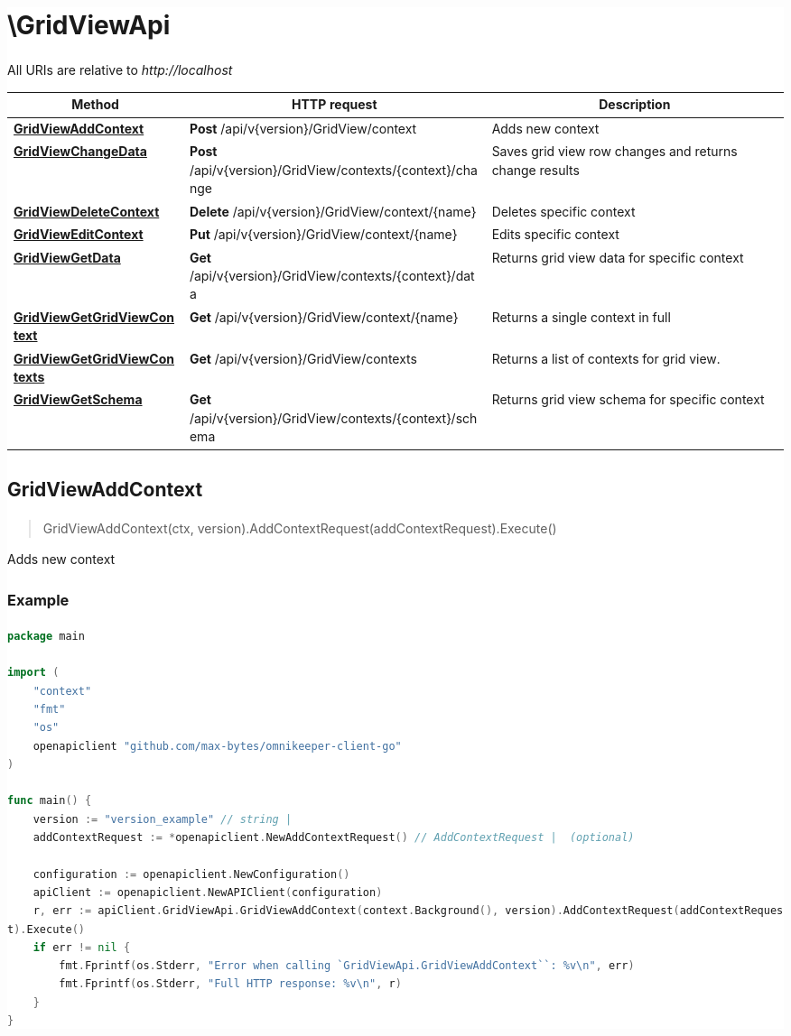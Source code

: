 # \GridViewApi

All URIs are relative to *http://localhost*

Method | HTTP request | Description
------------- | ------------- | -------------
[**GridViewAddContext**](GridViewApi.md#GridViewAddContext) | **Post** /api/v{version}/GridView/context | Adds new context
[**GridViewChangeData**](GridViewApi.md#GridViewChangeData) | **Post** /api/v{version}/GridView/contexts/{context}/change | Saves grid view row changes and returns change results
[**GridViewDeleteContext**](GridViewApi.md#GridViewDeleteContext) | **Delete** /api/v{version}/GridView/context/{name} | Deletes specific context
[**GridViewEditContext**](GridViewApi.md#GridViewEditContext) | **Put** /api/v{version}/GridView/context/{name} | Edits specific context
[**GridViewGetData**](GridViewApi.md#GridViewGetData) | **Get** /api/v{version}/GridView/contexts/{context}/data | Returns grid view data for specific context
[**GridViewGetGridViewContext**](GridViewApi.md#GridViewGetGridViewContext) | **Get** /api/v{version}/GridView/context/{name} | Returns a single context in full
[**GridViewGetGridViewContexts**](GridViewApi.md#GridViewGetGridViewContexts) | **Get** /api/v{version}/GridView/contexts | Returns a list of contexts for grid view.
[**GridViewGetSchema**](GridViewApi.md#GridViewGetSchema) | **Get** /api/v{version}/GridView/contexts/{context}/schema | Returns grid view schema for specific context



## GridViewAddContext

> GridViewAddContext(ctx, version).AddContextRequest(addContextRequest).Execute()

Adds new context

### Example

```go
package main

import (
    "context"
    "fmt"
    "os"
    openapiclient "github.com/max-bytes/omnikeeper-client-go"
)

func main() {
    version := "version_example" // string | 
    addContextRequest := *openapiclient.NewAddContextRequest() // AddContextRequest |  (optional)

    configuration := openapiclient.NewConfiguration()
    apiClient := openapiclient.NewAPIClient(configuration)
    r, err := apiClient.GridViewApi.GridViewAddContext(context.Background(), version).AddContextRequest(addContextRequest).Execute()
    if err != nil {
        fmt.Fprintf(os.Stderr, "Error when calling `GridViewApi.GridViewAddContext``: %v\n", err)
        fmt.Fprintf(os.Stderr, "Full HTTP response: %v\n", r)
    }
}
```
